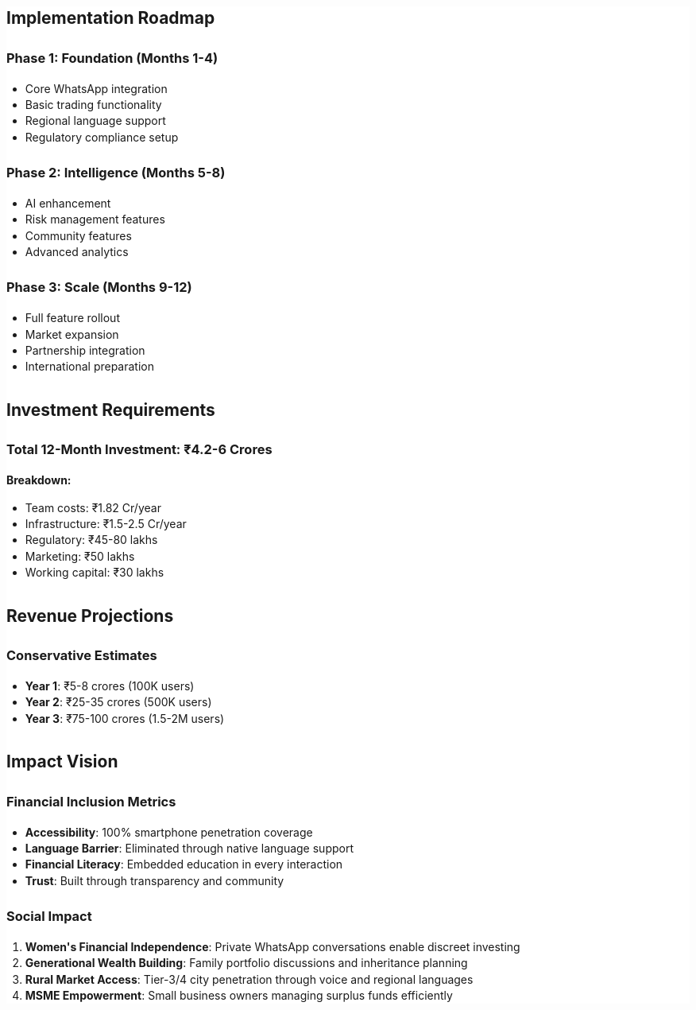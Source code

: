 ## Implementation Roadmap

### Phase 1: Foundation (Months 1-4)
- Core WhatsApp integration
- Basic trading functionality
- Regional language support
- Regulatory compliance setup

### Phase 2: Intelligence (Months 5-8)
- AI enhancement
- Risk management features
- Community features
- Advanced analytics

### Phase 3: Scale (Months 9-12)
- Full feature rollout
- Market expansion
- Partnership integration
- International preparation

## Investment Requirements

### Total 12-Month Investment: ₹4.2-6 Crores

**Breakdown:**
- Team costs: ₹1.82 Cr/year
- Infrastructure: ₹1.5-2.5 Cr/year
- Regulatory: ₹45-80 lakhs
- Marketing: ₹50 lakhs
- Working capital: ₹30 lakhs

## Revenue Projections

### Conservative Estimates
- **Year 1**: ₹5-8 crores (100K users)
- **Year 2**: ₹25-35 crores (500K users)
- **Year 3**: ₹75-100 crores (1.5-2M users)

## Impact Vision

### Financial Inclusion Metrics
- **Accessibility**: 100% smartphone penetration coverage
- **Language Barrier**: Eliminated through native language support
- **Financial Literacy**: Embedded education in every interaction
- **Trust**: Built through transparency and community

### Social Impact
1. **Women's Financial Independence**: Private WhatsApp conversations enable discreet investing
2. **Generational Wealth Building**: Family portfolio discussions and inheritance planning
3. **Rural Market Access**: Tier-3/4 city penetration through voice and regional languages
4. **MSME Empowerment**: Small business owners managing surplus funds efficiently
